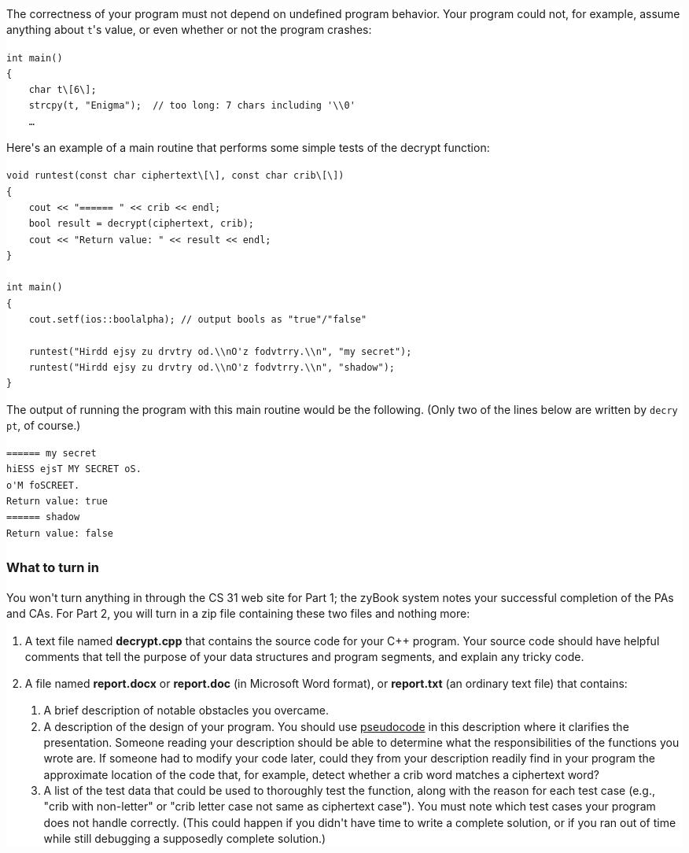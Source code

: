 The correctness of your program must not depend on undefined program behavior. Your program could not, for example, assume anything about `t`'s value, or even whether or not the program crashes:

	int main()
	{
	    char t\[6\];
	    strcpy(t, "Enigma");  // too long: 7 chars including '\\0'
	    …

Here's an example of a main routine that performs some simple tests of the decrypt function:

	void runtest(const char ciphertext\[\], const char crib\[\])
	{
	    cout << "====== " << crib << endl;
	    bool result = decrypt(ciphertext, crib);
	    cout << "Return value: " << result << endl;
	}

	int main()
	{
	    cout.setf(ios::boolalpha); // output bools as "true"/"false"

	    runtest("Hirdd ejsy zu drvtry od.\\nO'z fodvtrry.\\n", "my secret");
	    runtest("Hirdd ejsy zu drvtry od.\\nO'z fodvtrry.\\n", "shadow");
	}

The output of running the program with this main routine would be the following. (Only two of the lines below are written by `decrypt`, of course.)

	====== my secret
	hiESS ejsT MY SECRET oS.
	o'M foSCREET.
	Return value: true
	====== shadow
	Return value: false

### What to turn in

You won't turn anything in through the CS 31 web site for Part 1; the zyBook system notes your successful completion of the PAs and CAs. For Part 2, you will turn in a zip file containing these two files and nothing more:

1.  A text file named **decrypt.cpp** that contains the source code for your C++ program. Your source code should have helpful comments that tell the purpose of your data structures and program segments, and explain any tricky code.
    
2.  A file named **report.docx** or **report.doc** (in Microsoft Word format), or **report.txt** (an ordinary text file) that contains:
    1.  A brief description of notable obstacles you overcame.
    2.  A description of the design of your program. You should use [pseudocode](../../pseudocode.html) in this description where it clarifies the presentation. Someone reading your description should be able to determine what the responsibilities of the functions you wrote are. If someone had to modify your code later, could they from your description readily find in your program the approximate location of the code that, for example, detect whether a crib word matches a ciphertext word?
    3.  A list of the test data that could be used to thoroughly test the function, along with the reason for each test case (e.g., "crib with non-letter" or "crib letter case not same as ciphertext case"). You must note which test cases your program does not handle correctly. (This could happen if you didn't have time to write a complete solution, or if you ran out of time while still debugging a supposedly complete solution.)
